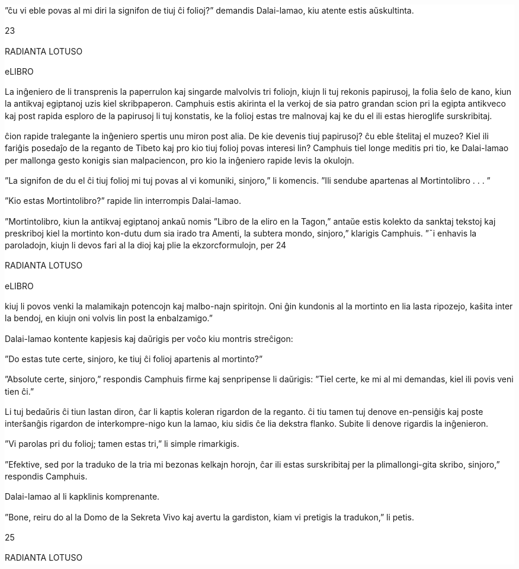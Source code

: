”ĉu vi eble povas al mi diri la signifon de tiuj ĉi folioj?” demandis Dalai-lamao, kiu atente estis aŭskultinta. 

23

RADIANTA LOTUSO

eLIBRO

La inĝeniero de li transprenis la paperrulon kaj singarde malvolvis tri foliojn, kiujn li tuj rekonis papirusoj, la folia ŝelo de kano, kiun la antikvaj egiptanoj uzis kiel skribpaperon. Camphuis estis akirinta el la verkoj de sia patro grandan scion pri la egipta antikveco kaj post rapida esploro de la papirusoj li tuj konstatis, ke la folioj estas tre malnovaj kaj ke du el ili estas hieroglife surskribitaj. 

ĉion rapide tralegante la inĝeniero spertis unu miron post alia. De kie devenis tiuj papirusoj? ĉu eble ŝtelitaj el muzeo? Kiel ili fariĝis posedaĵo de la reganto de Tibeto kaj pro kio tiuj folioj povas interesi lin? Camphuis tiel longe meditis pri tio, ke Dalai-lamao per mallonga gesto konigis sian malpaciencon, pro kio la inĝeniero rapide levis la okulojn. 

”La signifon de du el ĉi tiuj folioj mi tuj povas al vi komuniki, sinjoro,” li komencis. ”Ili sendube apartenas al Mortintolibro . . . ” 

”Kio estas Mortintolibro?” rapide lin interrompis Dalai-lamao. 

”Mortintolibro, kiun la antikvaj egiptanoj ankaŭ nomis ”Libro de la eliro en la Tagon,” antaŭe estis kolekto da sanktaj tekstoj kaj preskriboj kiel la mortinto kon-dutu dum sia irado tra Amenti, la subtera mondo, sinjoro,” klarigis Camphuis. ”¯i enhavis la paroladojn, kiujn li devos fari al la dioj kaj plie la ekzorcformulojn, per 24

RADIANTA LOTUSO

eLIBRO

kiuj li povos venki la malamikajn potencojn kaj malbo-najn spiritojn. Oni ĝin kundonis al la mortinto en lia lasta ripozejo, kaŝita inter la bendoj, en kiujn oni volvis lin post la enbalzamigo.” 

Dalai-lamao kontente kapjesis kaj daŭrigis per voĉo kiu montris streĉigon:

”Do estas tute certe, sinjoro, ke tiuj ĉi folioj apartenis al mortinto?” 

”Absolute certe, sinjoro,” respondis Camphuis firme kaj senpripense li daŭrigis: ”Tiel certe, ke mi al mi demandas, kiel ili povis veni tien ĉi.” 

Li tuj bedaŭris ĉi tiun lastan diron, ĉar li kaptis koleran rigardon de la reganto. ĉi tiu tamen tuj denove en-pensiĝis kaj poste interŝanĝis rigardon de interkompre-nigo kun la lamao, kiu sidis ĉe lia dekstra flanko. Subite li denove rigardis la inĝenieron. 

”Vi parolas pri du folioj; tamen estas tri,” li simple rimarkigis. 

”Efektive, sed por la traduko de la tria mi bezonas kelkajn horojn, ĉar ili estas surskribitaj per la plimallongi-gita skribo, sinjoro,” respondis Camphuis. 

Dalai-lamao al li kapklinis komprenante. 

”Bone, reiru do al la Domo de la Sekreta Vivo kaj avertu la gardiston, kiam vi pretigis la tradukon,” li petis. 

25

RADIANTA LOTUSO
